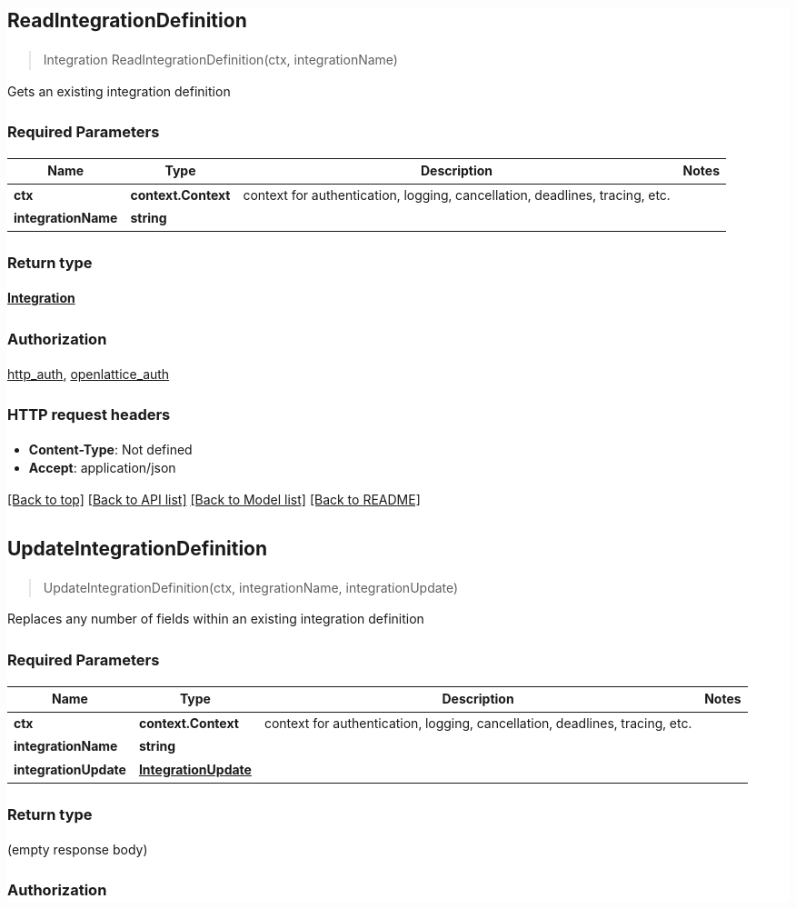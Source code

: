 
## ReadIntegrationDefinition

> Integration ReadIntegrationDefinition(ctx, integrationName)

Gets an existing integration definition

### Required Parameters


Name | Type | Description  | Notes
------------- | ------------- | ------------- | -------------
**ctx** | **context.Context** | context for authentication, logging, cancellation, deadlines, tracing, etc.
**integrationName** | **string**|  | 

### Return type

[**Integration**](Integration.md)

### Authorization

[http_auth](../README.md#http_auth), [openlattice_auth](../README.md#openlattice_auth)

### HTTP request headers

- **Content-Type**: Not defined
- **Accept**: application/json

[[Back to top]](#) [[Back to API list]](../README.md#documentation-for-api-endpoints)
[[Back to Model list]](../README.md#documentation-for-models)
[[Back to README]](../README.md)


## UpdateIntegrationDefinition

> UpdateIntegrationDefinition(ctx, integrationName, integrationUpdate)

Replaces any number of fields within an existing integration definition

### Required Parameters


Name | Type | Description  | Notes
------------- | ------------- | ------------- | -------------
**ctx** | **context.Context** | context for authentication, logging, cancellation, deadlines, tracing, etc.
**integrationName** | **string**|  | 
**integrationUpdate** | [**IntegrationUpdate**](IntegrationUpdate.md)|  | 

### Return type

 (empty response body)

### Authorization
